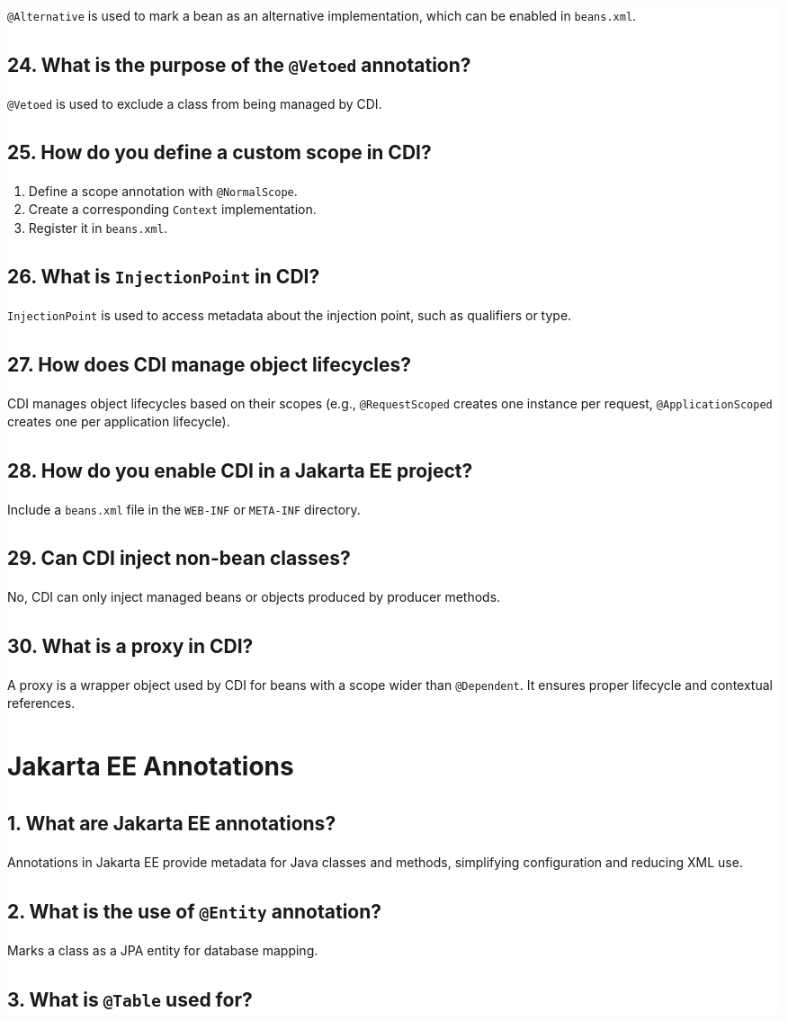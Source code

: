 `@Alternative` is used to mark a bean as an alternative implementation, which can be enabled in `beans.xml`.

## **24. What is the purpose of the `@Vetoed` annotation?**

`@Vetoed` is used to exclude a class from being managed by CDI.

## **25. How do you define a custom scope in CDI?**

1. Define a scope annotation with `@NormalScope`.
2. Create a corresponding `Context` implementation.
3. Register it in `beans.xml`.

## **26. What is `InjectionPoint` in CDI?**

`InjectionPoint` is used to access metadata about the injection point, such as qualifiers or type.

## **27. How does CDI manage object lifecycles?**

CDI manages object lifecycles based on their scopes (e.g., `@RequestScoped` creates one instance per request, `@ApplicationScoped` creates one per application lifecycle).

## **28. How do you enable CDI in a Jakarta EE project?**

Include a `beans.xml` file in the `WEB-INF` or `META-INF` directory.

## **29. Can CDI inject non-bean classes?**

No, CDI can only inject managed beans or objects produced by producer methods.

## **30. What is a proxy in CDI?**

A proxy is a wrapper object used by CDI for beans with a scope wider than `@Dependent`. It ensures proper lifecycle and contextual references.

# Jakarta EE Annotations

## 1. **What are Jakarta EE annotations?**

Annotations in Jakarta EE provide metadata for Java classes and methods, simplifying configuration and reducing XML use.

## 2. **What is the use of `@Entity` annotation?**

Marks a class as a JPA entity for database mapping.

## 3. **What is `@Table` used for?**
